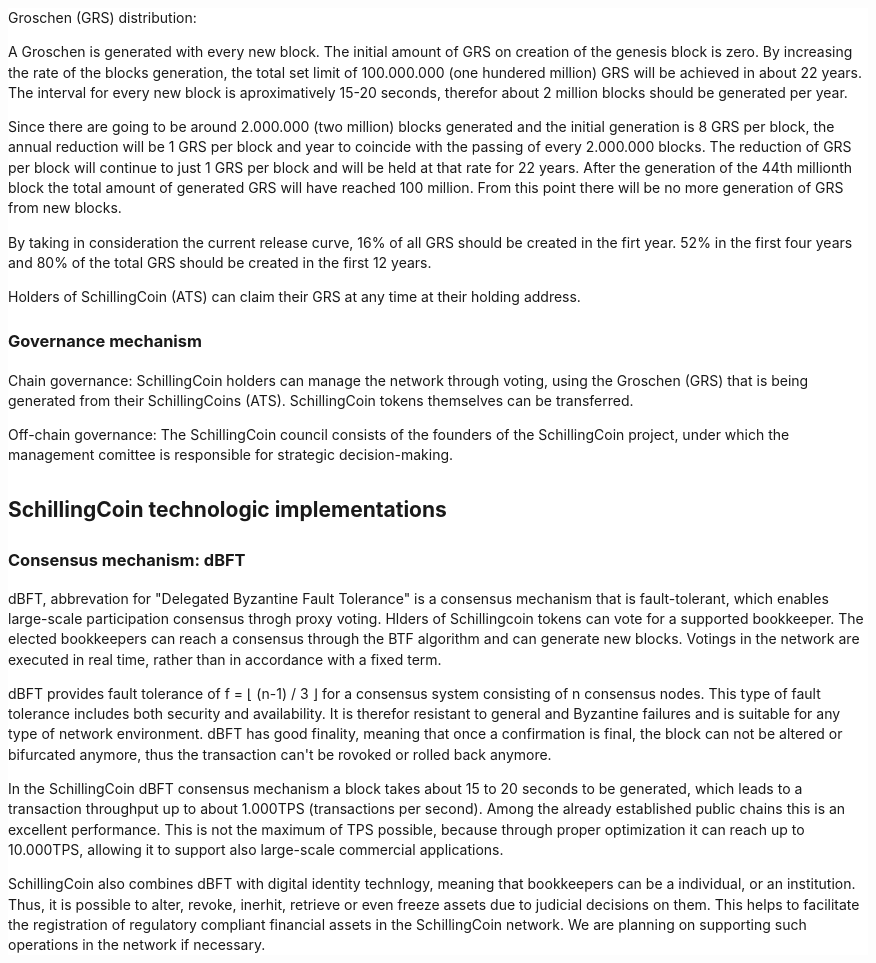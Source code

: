 
Groschen (GRS) distribution:

A Groschen is generated with every new block. The initial amount of GRS on creation of the genesis block is zero. By increasing the rate of the blocks generation, the total set limit of 100.000.000 (one hundered million) GRS will be achieved in about 22 years. The interval for every new block is aproximatively 15-20 seconds, therefor about 2 million blocks should be generated per year. 

Since there are going to be around 2.000.000 (two million) blocks generated and the initial generation is 8 GRS per block, the annual reduction will be 1 GRS per block and year to coincide with the passing of every 2.000.000 blocks. The reduction of GRS per block will continue to just 1 GRS per block and will be held at that rate for 22 years. After the generation of the 44th millionth block the total amount of generated GRS will have reached 100 million. From this point there will be no more generation of GRS from new blocks.

By taking in consideration the current release curve, 16% of all GRS should be created in the firt year. 52% in the first four years and 80% of the total GRS should be created in the first 12 years. 

Holders of SchillingCoin (ATS) can claim their GRS at any time at their holding address.


### Governance mechanism


Chain governance: SchillingCoin holders can manage the network through voting, using the Groschen (GRS) that is being generated from their SchillingCoins (ATS). SchillingCoin tokens themselves can be transferred. 

Off-chain governance: The SchillingCoin council consists of the founders of the SchillingCoin project, under which the management comittee is responsible for strategic decision-making. 


## SchillingCoin technologic implementations

### Consensus mechanism: dBFT


dBFT, abbrevation for "Delegated Byzantine Fault Tolerance" is a consensus mechanism that is fault-tolerant, which enables large-scale participation consensus throgh proxy voting. Hlders of Schillingcoin tokens can vote for a supported bookkeeper. The elected bookkeepers can reach a consensus through the BTF algorithm and can generate new blocks. Votings in the network are executed in real time, rather than in accordance with a fixed term.

dBFT provides  fault tolerance of f = ⌊ (n-1) / 3 ⌋ for a consensus system consisting of n consensus nodes. This type of fault tolerance includes both security and availability. It is therefor resistant to general and Byzantine failures and is suitable for any type of network environment. dBFT has good finality, meaning that once a confirmation is final, the block can not be altered or bifurcated anymore, thus the transaction can't be rovoked or rolled back anymore.


In the SchillingCoin dBFT consensus mechanism a block takes about 15 to 20 seconds to be generated, which leads to a transaction throughput up to about 1.000TPS (transactions per second). Among the already established public chains this is an excellent performance. This is not the maximum of TPS possible, because through proper optimization it can reach up to 10.000TPS, allowing it to support also large-scale commercial applications. 

SchillingCoin also combines dBFT with digital identity technlogy, meaning that bookkeepers can be a individual, or an institution. Thus, it is possible to alter, revoke, inerhit, retrieve or even freeze assets due to judicial decisions on them. This helps to facilitate the registration of regulatory compliant financial assets in the SchillingCoin network. We are planning on supporting such operations in the network if necessary.
